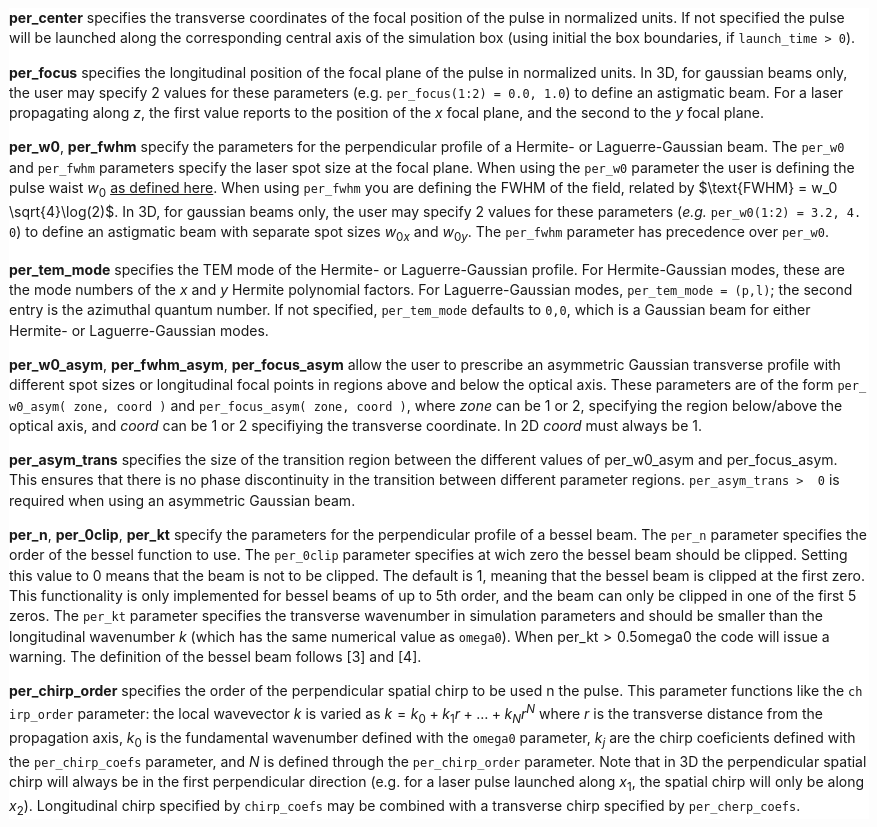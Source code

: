 **per_center** specifies the transverse coordinates of the focal position of the pulse in normalized units. If not specified the pulse will be launched along the corresponding central axis of the simulation box (using initial the box boundaries, if `launch_time > 0`).

**per_focus** specifies the longitudinal position of the focal plane of the pulse in normalized units. In 3D, for gaussian beams only, the user may specify 2 values for these parameters (e.g. `per_focus(1:2) = 0.0, 1.0`) to define an astigmatic beam. For a laser propagating along $z$, the first value reports to the position of the $x$ focal plane, and the second to the $y$ focal plane.

**per_w0**, **per_fwhm** specify the parameters for the perpendicular profile of a Hermite- or Laguerre-Gaussian beam. The `per_w0` and `per_fwhm` parameters specify the laser spot size at the focal plane. When using the `per_w0` parameter the user is defining the pulse waist $w_0$ [as defined here](https://en.wikipedia.org/wiki/Gaussian_beam). When using `per_fwhm` you are defining the FWHM of the field, related by $\text{FWHM} = w_0 \sqrt{4}\log(2)$. In 3D, for gaussian beams only, the user may specify 2 values for these parameters (*e.g.* `per_w0(1:2) = 3.2, 4.0`) to define an astigmatic beam with separate spot sizes $w_{0x}$ and $w_{0y}$. The `per_fwhm` parameter has precedence over `per_w0`.

**per_tem_mode** specifies the TEM mode of the Hermite- or Laguerre-Gaussian profile. For Hermite-Gaussian modes, these are the mode numbers of the $x$ and $y$ Hermite polynomial factors. For Laguerre-Gaussian modes, `per_tem_mode = (p,l)`; the second entry is the azimuthal quantum number. If not specified, `per_tem_mode` defaults to `0,0`, which is a Gaussian beam for either Hermite- or Laguerre-Gaussian modes. 

**per_w0_asym**, **per_fwhm_asym**, **per_focus_asym** allow the user to prescribe an asymmetric Gaussian transverse profile with different spot sizes or longitudinal focal points in regions above and below the optical axis. These parameters are of the form `per_w0_asym( zone, coord )` and `per_focus_asym( zone, coord )`, where *zone* can be 1 or 2, specifying the region below/above the optical axis, and *coord* can be 1 or 2 specifiying the transverse coordinate. In 2D *coord* must always be 1.

**per_asym_trans** specifies the size of the transition region between the different values of per_w0_asym and per_focus_asym. This ensures that there is no phase discontinuity in the transition between different parameter regions. `per_asym_trans >  0` is required when using an asymmetric Gaussian beam.

**per_n**, **per_0clip**, **per_kt** specify the parameters for the perpendicular profile of a bessel beam. The `per_n` parameter specifies the order of the bessel function to use. The `per_0clip` parameter specifies at wich zero the bessel beam should be clipped. Setting this value to 0 means that the beam is not to be clipped. The default is 1, meaning that the bessel beam is clipped at the first zero. This functionality is only implemented for bessel beams of up to 5th order, and the beam can only be clipped in one of the first 5 zeros. The `per_kt` parameter specifies the transverse wavenumber in simulation parameters and should be smaller than the longitudinal wavenumber $k$ (which has the same numerical value as `omega0`). When $\text{per_kt} > 0.5 \text{omega0}$ the code will issue a warning. The definition of the bessel beam follows \[3\] and \[4\].

**per_chirp_order** specifies the order of the perpendicular spatial chirp to be used n the pulse. This parameter functions like the `chirp_order` parameter: the local wavevector $k$ is varied as $k = k_0 + k_1 r + \dots + k_N r^N$ where $r$ is the transverse distance from the propagation axis, $k_0$ is the fundamental wavenumber defined with the `omega0` parameter, $k_j$ are the chirp coeficients defined with the `per_chirp_coefs` parameter, and $N$ is defined through the `per_chirp_order` parameter. Note that in 3D the perpendicular spatial chirp will always be in the first perpendicular direction (e.g. for a laser pulse launched along $x_1$, the spatial chirp will only be along $x_2$). Longitudinal chirp specified by `chirp_coefs` may be combined with a transverse chirp specified by `per_cherp_coefs`.
